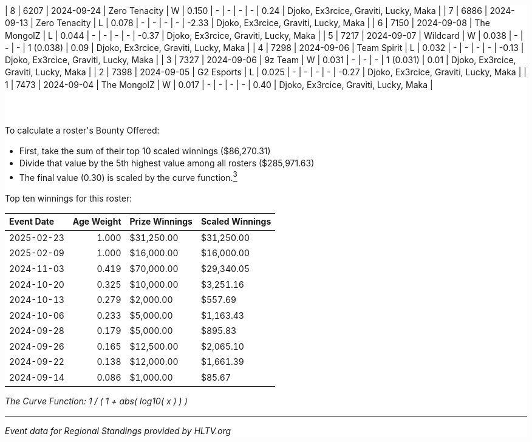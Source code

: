 |            8 |     6207 | 2024-09-24 | Zero Tenacity              | W   | 0.150      | -            | -                | -                | -         |     0.24 | Djoko, Ex3rcice, Graviti, Lucky, Maka |
|            7 |     6886 | 2024-09-13 | Zero Tenacity              | L   | 0.078      | -            | -                | -                | -         |    -2.33 | Djoko, Ex3rcice, Graviti, Lucky, Maka |
|            6 |     7150 | 2024-09-08 | The MongolZ                | L   | 0.044      | -            | -                | -                | -         |    -0.37 | Djoko, Ex3rcice, Graviti, Lucky, Maka |
|            5 |     7217 | 2024-09-07 | Wildcard                   | W   | 0.038      | -            | -                | -                | 1 (0.038) |     0.09 | Djoko, Ex3rcice, Graviti, Lucky, Maka |
|            4 |     7298 | 2024-09-06 | Team Spirit                | L   | 0.032      | -            | -                | -                | -         |    -0.13 | Djoko, Ex3rcice, Graviti, Lucky, Maka |
|            3 |     7327 | 2024-09-06 | 9z Team                    | W   | 0.031      | -            | -                | -                | 1 (0.031) |     0.01 | Djoko, Ex3rcice, Graviti, Lucky, Maka |
|            2 |     7398 | 2024-09-05 | G2 Esports                 | L   | 0.025      | -            | -                | -                | -         |    -0.27 | Djoko, Ex3rcice, Graviti, Lucky, Maka |
|            1 |     7473 | 2024-09-04 | The MongolZ                | W   | 0.017      | -            | -                | -                | -         |     0.40 | Djoko, Ex3rcice, Graviti, Lucky, Maka |

<br />
<span id="table2"></span><br />
To calculate a roster's Bounty Offered:<br />

- First, take the sum of their top 10 scaled winnings ($86,270.31)
- Divide that value by the 5th highest value among all rosters ($285,971.63)
- The final value (0.30) is scaled by the curve function.[<sup>3</sup>](#curveFunction)

Top ten winnings for this roster:<br />

| Event Date | Age Weight | Prize Winnings | Scaled Winnings |
| :- | -: | :- | :- |
| 2025-02-23 |      1.000 | $31,250.00     | $31,250.00      |
| 2025-02-09 |      1.000 | $16,000.00     | $16,000.00      |
| 2024-11-03 |      0.419 | $70,000.00     | $29,340.05      |
| 2024-10-20 |      0.325 | $10,000.00     | $3,251.16       |
| 2024-10-13 |      0.279 | $2,000.00      | $557.69         |
| 2024-10-06 |      0.233 | $5,000.00      | $1,163.43       |
| 2024-09-28 |      0.179 | $5,000.00      | $895.83         |
| 2024-09-26 |      0.165 | $12,500.00     | $2,065.10       |
| 2024-09-22 |      0.138 | $12,000.00     | $1,661.39       |
| 2024-09-14 |      0.086 | $1,000.00      | $85.67          |


<span id="curveFunction"></span>_The Curve Function: 1 / ( 1 + abs( log10( x ) ) )_<br />

---
_Event data for Regional Standings provided by HLTV.org_<br />

